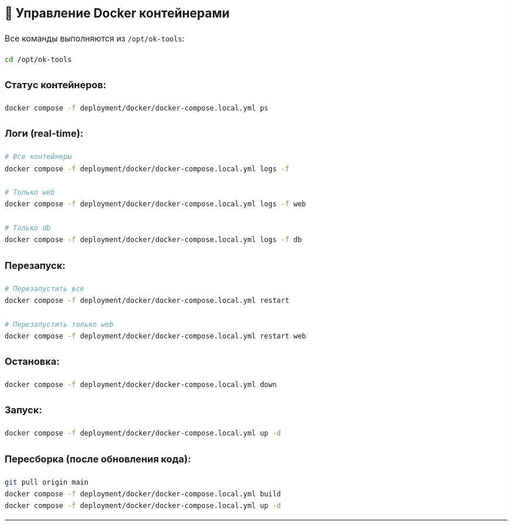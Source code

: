 ## 🔧 Управление Docker контейнерами

Все команды выполняются из `/opt/ok-tools`:

```bash
cd /opt/ok-tools
```

### Статус контейнеров:

```bash
docker compose -f deployment/docker/docker-compose.local.yml ps
```

### Логи (real-time):

```bash
# Все контейнеры
docker compose -f deployment/docker/docker-compose.local.yml logs -f

# Только web
docker compose -f deployment/docker/docker-compose.local.yml logs -f web

# Только db
docker compose -f deployment/docker/docker-compose.local.yml logs -f db
```

### Перезапуск:

```bash
# Перезапустить все
docker compose -f deployment/docker/docker-compose.local.yml restart

# Перезапустить только web
docker compose -f deployment/docker/docker-compose.local.yml restart web
```

### Остановка:

```bash
docker compose -f deployment/docker/docker-compose.local.yml down
```

### Запуск:

```bash
docker compose -f deployment/docker/docker-compose.local.yml up -d
```

### Пересборка (после обновления кода):

```bash
git pull origin main
docker compose -f deployment/docker/docker-compose.local.yml build
docker compose -f deployment/docker/docker-compose.local.yml up -d
```

---